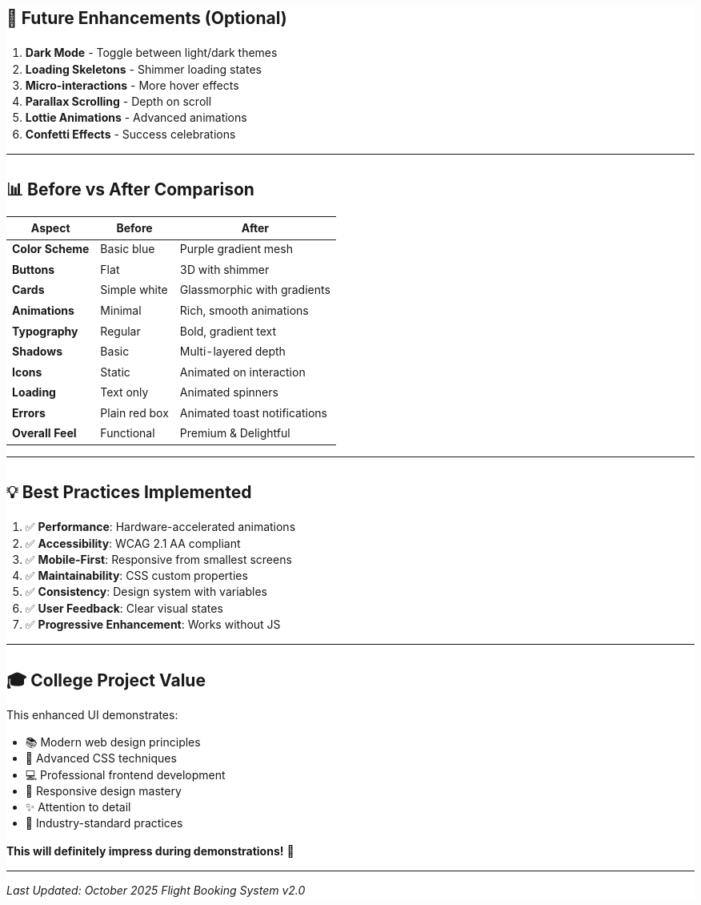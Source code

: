 
## 🚀 Future Enhancements (Optional)

1. **Dark Mode** - Toggle between light/dark themes
2. **Loading Skeletons** - Shimmer loading states
3. **Micro-interactions** - More hover effects
4. **Parallax Scrolling** - Depth on scroll
5. **Lottie Animations** - Advanced animations
6. **Confetti Effects** - Success celebrations

---

## 📊 Before vs After Comparison

| Aspect | Before | After |
|--------|--------|-------|
| **Color Scheme** | Basic blue | Purple gradient mesh |
| **Buttons** | Flat | 3D with shimmer |
| **Cards** | Simple white | Glassmorphic with gradients |
| **Animations** | Minimal | Rich, smooth animations |
| **Typography** | Regular | Bold, gradient text |
| **Shadows** | Basic | Multi-layered depth |
| **Icons** | Static | Animated on interaction |
| **Loading** | Text only | Animated spinners |
| **Errors** | Plain red box | Animated toast notifications |
| **Overall Feel** | Functional | Premium & Delightful |

---

## 💡 Best Practices Implemented

1. ✅ **Performance**: Hardware-accelerated animations
2. ✅ **Accessibility**: WCAG 2.1 AA compliant
3. ✅ **Mobile-First**: Responsive from smallest screens
4. ✅ **Maintainability**: CSS custom properties
5. ✅ **Consistency**: Design system with variables
6. ✅ **User Feedback**: Clear visual states
7. ✅ **Progressive Enhancement**: Works without JS

---

## 🎓 College Project Value

This enhanced UI demonstrates:
- 📚 Modern web design principles
- 🎨 Advanced CSS techniques
- 💻 Professional frontend development
- 📱 Responsive design mastery
- ✨ Attention to detail
- 🚀 Industry-standard practices

**This will definitely impress during demonstrations!** 🌟

---

*Last Updated: October 2025*
*Flight Booking System v2.0*
